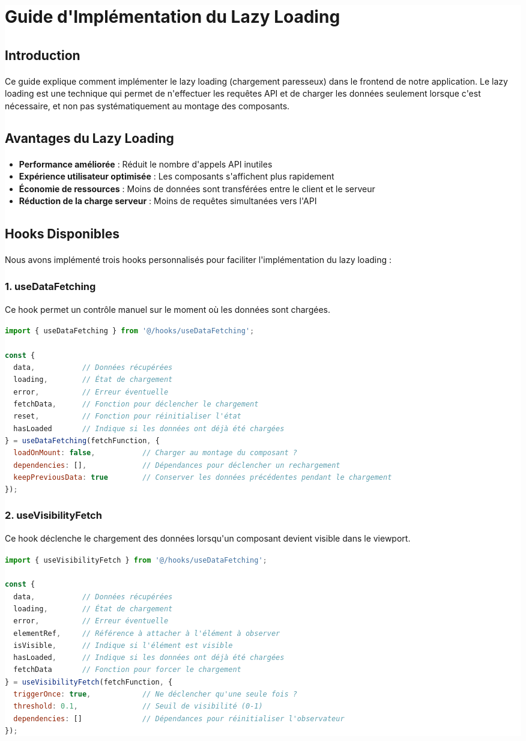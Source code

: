 # Guide d'Implémentation du Lazy Loading

## Introduction

Ce guide explique comment implémenter le lazy loading (chargement paresseux) dans le frontend de notre application. Le lazy loading est une technique qui permet de n'effectuer les requêtes API et de charger les données seulement lorsque c'est nécessaire, et non pas systématiquement au montage des composants.

## Avantages du Lazy Loading

- **Performance améliorée** : Réduit le nombre d'appels API inutiles
- **Expérience utilisateur optimisée** : Les composants s'affichent plus rapidement
- **Économie de ressources** : Moins de données sont transférées entre le client et le serveur
- **Réduction de la charge serveur** : Moins de requêtes simultanées vers l'API

## Hooks Disponibles

Nous avons implémenté trois hooks personnalisés pour faciliter l'implémentation du lazy loading :

### 1. useDataFetching

Ce hook permet un contrôle manuel sur le moment où les données sont chargées.

```jsx
import { useDataFetching } from '@/hooks/useDataFetching';

const { 
  data,           // Données récupérées
  loading,        // État de chargement
  error,          // Erreur éventuelle
  fetchData,      // Fonction pour déclencher le chargement
  reset,          // Fonction pour réinitialiser l'état
  hasLoaded       // Indique si les données ont déjà été chargées
} = useDataFetching(fetchFunction, {
  loadOnMount: false,           // Charger au montage du composant ?
  dependencies: [],             // Dépendances pour déclencher un rechargement
  keepPreviousData: true        // Conserver les données précédentes pendant le chargement
});
```

### 2. useVisibilityFetch

Ce hook déclenche le chargement des données lorsqu'un composant devient visible dans le viewport.

```jsx
import { useVisibilityFetch } from '@/hooks/useDataFetching';

const { 
  data,           // Données récupérées
  loading,        // État de chargement
  error,          // Erreur éventuelle
  elementRef,     // Référence à attacher à l'élément à observer
  isVisible,      // Indique si l'élément est visible
  hasLoaded,      // Indique si les données ont déjà été chargées
  fetchData       // Fonction pour forcer le chargement
} = useVisibilityFetch(fetchFunction, {
  triggerOnce: true,            // Ne déclencher qu'une seule fois ?
  threshold: 0.1,               // Seuil de visibilité (0-1)
  dependencies: []              // Dépendances pour réinitialiser l'observateur
});
```
